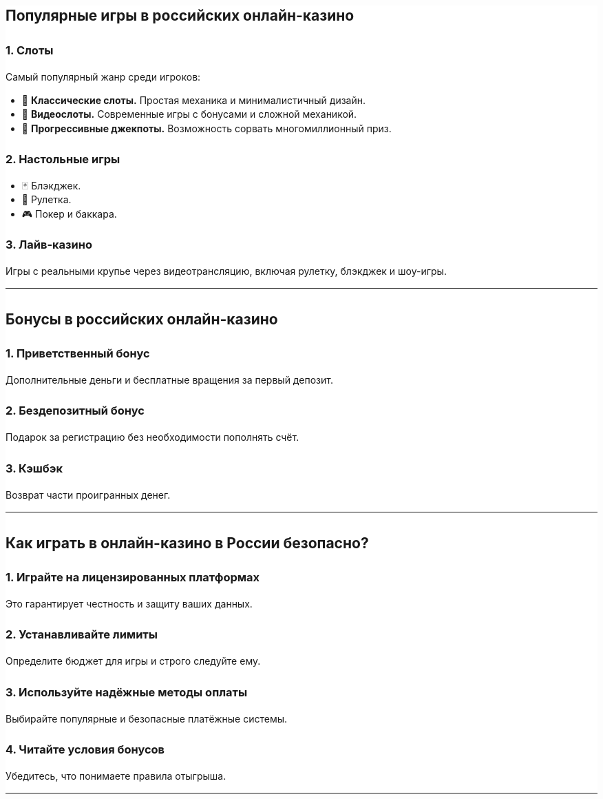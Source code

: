 
## **Популярные игры в российских онлайн-казино**

### **1. Слоты**  
Самый популярный жанр среди игроков:  
- 🎰 **Классические слоты.** Простая механика и минималистичный дизайн.  
- 🌟 **Видеослоты.** Современные игры с бонусами и сложной механикой.  
- 💎 **Прогрессивные джекпоты.** Возможность сорвать многомиллионный приз.  

### **2. Настольные игры**  
- 🃏 Блэкджек.  
- 🎲 Рулетка.  
- 🎮 Покер и баккара.  

### **3. Лайв-казино**  
Игры с реальными крупье через видеотрансляцию, включая рулетку, блэкджек и шоу-игры.  

---

## **Бонусы в российских онлайн-казино**

### **1. Приветственный бонус**  
Дополнительные деньги и бесплатные вращения за первый депозит.  

### **2. Бездепозитный бонус**  
Подарок за регистрацию без необходимости пополнять счёт.  

### **3. Кэшбэк**  
Возврат части проигранных денег.  

---

## **Как играть в онлайн-казино в России безопасно?**

### **1. Играйте на лицензированных платформах**  
Это гарантирует честность и защиту ваших данных.  

### **2. Устанавливайте лимиты**  
Определите бюджет для игры и строго следуйте ему.  

### **3. Используйте надёжные методы оплаты**  
Выбирайте популярные и безопасные платёжные системы.  

### **4. Читайте условия бонусов**  
Убедитесь, что понимаете правила отыгрыша.  

---
